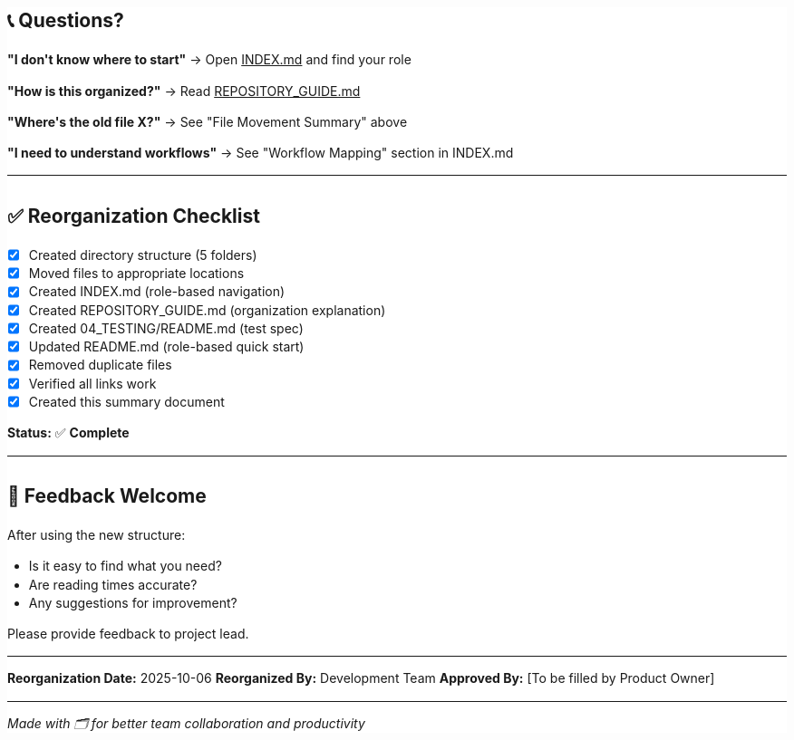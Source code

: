 
## 📞 Questions?

**"I don't know where to start"**
→ Open [INDEX.md](INDEX.md) and find your role

**"How is this organized?"**
→ Read [REPOSITORY_GUIDE.md](REPOSITORY_GUIDE.md)

**"Where's the old file X?"**
→ See "File Movement Summary" above

**"I need to understand workflows"**
→ See "Workflow Mapping" section in INDEX.md

---

## ✅ Reorganization Checklist

- [x] Created directory structure (5 folders)
- [x] Moved files to appropriate locations
- [x] Created INDEX.md (role-based navigation)
- [x] Created REPOSITORY_GUIDE.md (organization explanation)
- [x] Created 04_TESTING/README.md (test spec)
- [x] Updated README.md (role-based quick start)
- [x] Removed duplicate files
- [x] Verified all links work
- [x] Created this summary document

**Status:** ✅ **Complete**

---

## 🎯 Feedback Welcome

After using the new structure:
- Is it easy to find what you need?
- Are reading times accurate?
- Any suggestions for improvement?

Please provide feedback to project lead.

---

**Reorganization Date:** 2025-10-06
**Reorganized By:** Development Team
**Approved By:** [To be filled by Product Owner]

---

*Made with 🗂️ for better team collaboration and productivity*
